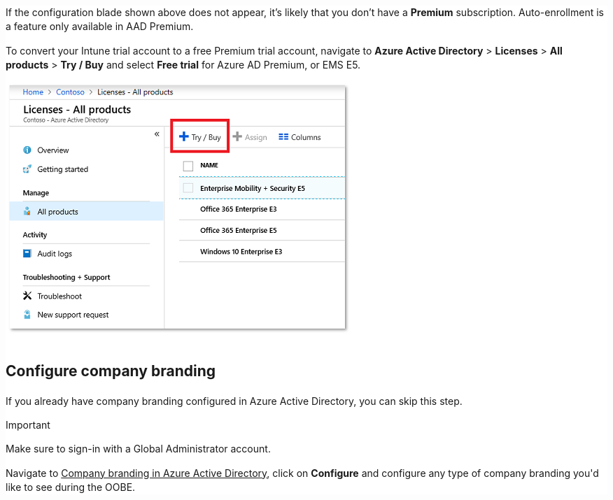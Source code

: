 If the configuration blade shown above does not appear, it’s likely that you don’t have a **Premium** subscription.  Auto-enrollment is a feature only available in AAD Premium.

To convert your Intune trial account to a free Premium trial account, navigate to **Azure Active Directory** > **Licenses** > **All products** > **Try / Buy** and select **Free trial** for Azure AD Premium, or EMS E5.

![Reset this PC final prompt](images/aad-lic1.png)

## Configure company branding

If you already have company branding configured in Azure Active Directory, you can skip this step.

> [!IMPORTANT]
> Make sure to sign-in with a Global Administrator account.

Navigate to [Company branding in Azure Active Directory](https://portal.azure.com/#blade/Microsoft_AAD_IAM/ActiveDirectoryMenuBlade/LoginTenantBranding), click on **Configure** and configure any type of company branding you'd like to see during the OOBE.
